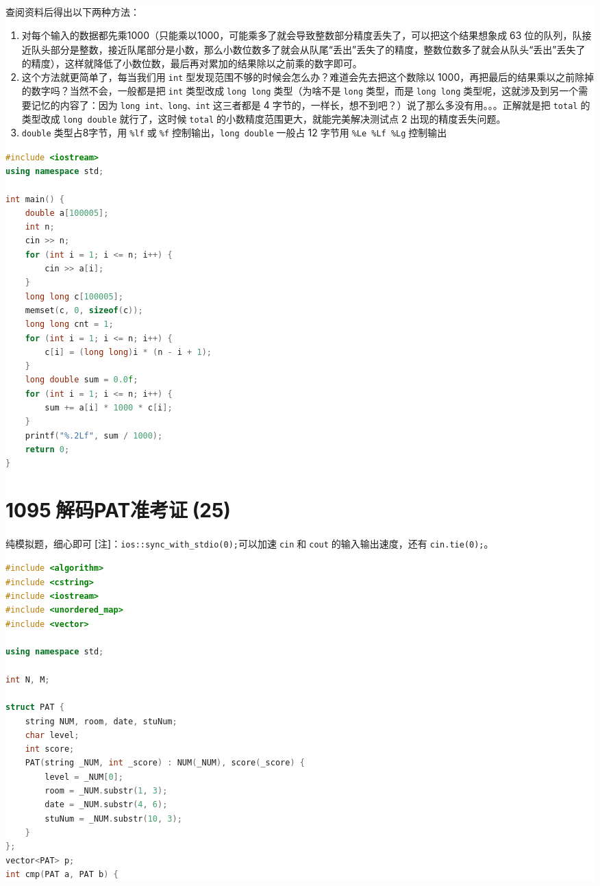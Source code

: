 查阅资料后得出以下两种方法：
1. 对每个输入的数据都先乘1000（只能乘以1000，可能乘多了就会导致整数部分精度丢失了，可以把这个结果想象成 63 位的队列，队接近队头部分是整数，接近队尾部分是小数，那么小数位数多了就会从队尾“丢出”丢失了的精度，整数位数多了就会从队头“丢出”丢失了的精度），这样就降低了小数位数，最后再对累加的结果除以之前乘的数字即可。
2. 这个方法就更简单了，每当我们用 `int` 型发现范围不够的时候会怎么办？难道会先去把这个数除以 1000，再把最后的结果乘以之前除掉的数字吗？当然不会，一般都是把 `int` 类型改成 `long long` 类型（为啥不是 `long` 类型，而是 `long long` 类型呢，这就涉及到另一个需要记忆的内容了：因为 `long int、long、int` 这三者都是 4 字节的，一样长，想不到吧？）说了那么多没有用。。。正解就是把 `total` 的类型改成 `long double` 就行了，这时候 `total` 的小数精度范围更大，就能完美解决测试点 2 出现的精度丢失问题。
3. `double` 类型占8字节，用 `%lf` 或 `%f` 控制输出，`long double` 一般占 12 字节用 `%Le %Lf %Lg` 控制输出

```cpp
#include <iostream>
using namespace std;

int main() {
    double a[100005];
    int n;
    cin >> n;
    for (int i = 1; i <= n; i++) {
        cin >> a[i];
    }
    long long c[100005];
    memset(c, 0, sizeof(c));
    long long cnt = 1;
    for (int i = 1; i <= n; i++) {
        c[i] = (long long)i * (n - i + 1);
    }
    long double sum = 0.0f;
    for (int i = 1; i <= n; i++) {
        sum += a[i] * 1000 * c[i];
    }
    printf("%.2Lf", sum / 1000);
    return 0;
}
```

# 1095 解码PAT准考证 (25)

纯模拟题，细心即可
[注]：`ios::sync_with_stdio(0);`可以加速 `cin` 和 `cout` 的输入输出速度，还有 `cin.tie(0);`。

```cpp
#include <algorithm>
#include <cstring>
#include <iostream>
#include <unordered_map>
#include <vector>

using namespace std;

int N, M;

struct PAT {
    string NUM, room, date, stuNum;
    char level;
    int score;
    PAT(string _NUM, int _score) : NUM(_NUM), score(_score) {
        level = _NUM[0];
        room = _NUM.substr(1, 3);
        date = _NUM.substr(4, 6);
        stuNum = _NUM.substr(10, 3);
    }
};
vector<PAT> p;
int cmp(PAT a, PAT b) {
```